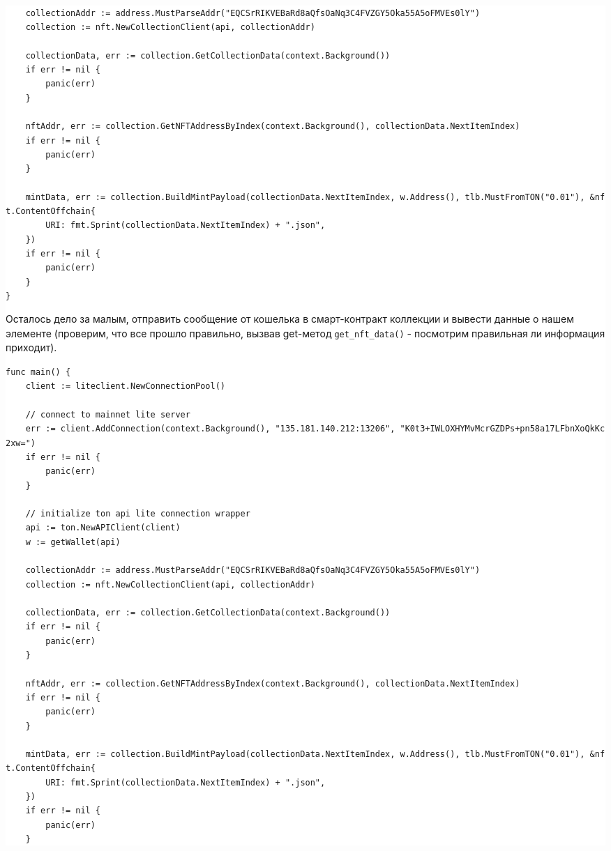 		collectionAddr := address.MustParseAddr("EQCSrRIKVEBaRd8aQfsOaNq3C4FVZGY5Oka55A5oFMVEs0lY")
		collection := nft.NewCollectionClient(api, collectionAddr)

		collectionData, err := collection.GetCollectionData(context.Background())
		if err != nil {
			panic(err)
		}

		nftAddr, err := collection.GetNFTAddressByIndex(context.Background(), collectionData.NextItemIndex)
		if err != nil {
			panic(err)
		}

		mintData, err := collection.BuildMintPayload(collectionData.NextItemIndex, w.Address(), tlb.MustFromTON("0.01"), &nft.ContentOffchain{
			URI: fmt.Sprint(collectionData.NextItemIndex) + ".json",
		})
		if err != nil {
			panic(err)
		}
	}

Осталось дело за малым, отправить сообщение от кошелька в смарт-контракт коллекции и вывести данные о нашем элементе (проверим, что все прошло правильно, вызвав get-метод `get_nft_data()` - посмотрим правильная ли информация приходит).

	func main() {
		client := liteclient.NewConnectionPool()

		// connect to mainnet lite server
		err := client.AddConnection(context.Background(), "135.181.140.212:13206", "K0t3+IWLOXHYMvMcrGZDPs+pn58a17LFbnXoQkKc2xw=")
		if err != nil {
			panic(err)
		}

		// initialize ton api lite connection wrapper
		api := ton.NewAPIClient(client)
		w := getWallet(api)

		collectionAddr := address.MustParseAddr("EQCSrRIKVEBaRd8aQfsOaNq3C4FVZGY5Oka55A5oFMVEs0lY")
		collection := nft.NewCollectionClient(api, collectionAddr)

		collectionData, err := collection.GetCollectionData(context.Background())
		if err != nil {
			panic(err)
		}

		nftAddr, err := collection.GetNFTAddressByIndex(context.Background(), collectionData.NextItemIndex)
		if err != nil {
			panic(err)
		}

		mintData, err := collection.BuildMintPayload(collectionData.NextItemIndex, w.Address(), tlb.MustFromTON("0.01"), &nft.ContentOffchain{
			URI: fmt.Sprint(collectionData.NextItemIndex) + ".json",
		})
		if err != nil {
			panic(err)
		}
